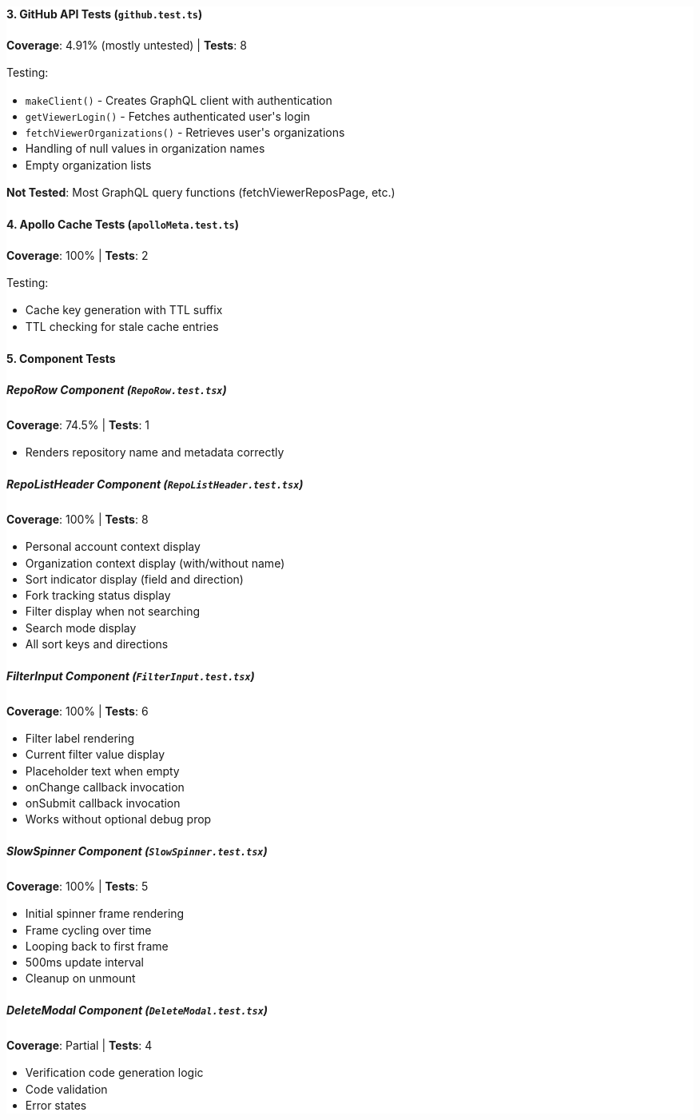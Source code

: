 #### 3. GitHub API Tests (`github.test.ts`)
**Coverage**: 4.91% (mostly untested) | **Tests**: 8

Testing:
- `makeClient()` - Creates GraphQL client with authentication
- `getViewerLogin()` - Fetches authenticated user's login
- `fetchViewerOrganizations()` - Retrieves user's organizations
- Handling of null values in organization names
- Empty organization lists

**Not Tested**: Most GraphQL query functions (fetchViewerReposPage, etc.)

#### 4. Apollo Cache Tests (`apolloMeta.test.ts`)
**Coverage**: 100% | **Tests**: 2

Testing:
- Cache key generation with TTL suffix
- TTL checking for stale cache entries

#### 5. Component Tests

##### RepoRow Component (`RepoRow.test.tsx`)
**Coverage**: 74.5% | **Tests**: 1
- Renders repository name and metadata correctly

##### RepoListHeader Component (`RepoListHeader.test.tsx`)
**Coverage**: 100% | **Tests**: 8
- Personal account context display
- Organization context display (with/without name)
- Sort indicator display (field and direction)
- Fork tracking status display
- Filter display when not searching
- Search mode display
- All sort keys and directions

##### FilterInput Component (`FilterInput.test.tsx`)
**Coverage**: 100% | **Tests**: 6
- Filter label rendering
- Current filter value display
- Placeholder text when empty
- onChange callback invocation
- onSubmit callback invocation
- Works without optional debug prop

##### SlowSpinner Component (`SlowSpinner.test.tsx`)
**Coverage**: 100% | **Tests**: 5
- Initial spinner frame rendering
- Frame cycling over time
- Looping back to first frame
- 500ms update interval
- Cleanup on unmount

##### DeleteModal Component (`DeleteModal.test.tsx`)
**Coverage**: Partial | **Tests**: 4
- Verification code generation logic
- Code validation
- Error states
